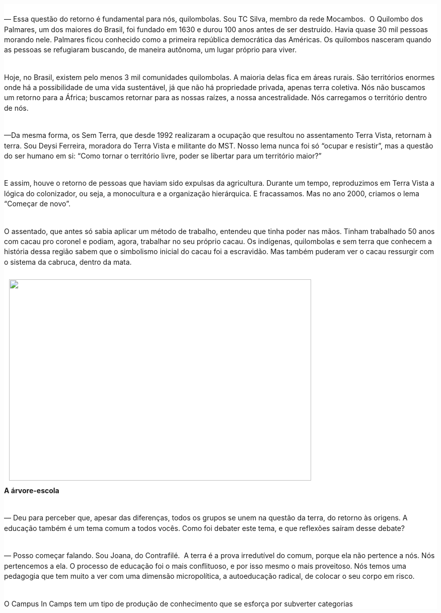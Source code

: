 <p><br />
&mdash; Essa quest&atilde;o do retorno &eacute; fundamental para n&oacute;s, quilombolas. Sou TC Silva, membro da rede Mocambos. &nbsp;O Quilombo dos Palmares, um dos maiores do Brasil, foi fundado em 1630 e durou 100 anos antes de ser destru&iacute;do. Havia quase 30 mil pessoas morando nele. Palmares ficou conhecido como a primeira rep&uacute;blica democr&aacute;tica das Am&eacute;ricas. Os quilombos nasceram quando as pessoas se refugiaram buscando, de maneira aut&ocirc;noma, um lugar pr&oacute;prio para viver.&nbsp;</p>

<p><br />
Hoje, no Brasil, existem pelo menos 3 mil comunidades quilombolas. A maioria delas fica em &aacute;reas rurais. S&atilde;o territ&oacute;rios enormes onde h&aacute; a possibilidade de uma vida sustent&aacute;vel, j&aacute; que n&atilde;o h&aacute; propriedade privada, apenas terra coletiva. N&oacute;s n&atilde;o buscamos um retorno para a &Aacute;frica; buscamos retornar para as nossas ra&iacute;zes, a nossa ancestralidade. N&oacute;s carregamos o territ&oacute;rio dentro de n&oacute;s.&nbsp;</p>

<p><br />
&mdash;Da mesma forma, os Sem Terra, que desde 1992 realizaram a ocupa&ccedil;&atilde;o que resultou no assentamento Terra Vista, retornam &agrave; terra. Sou Deysi Ferreira, moradora do Terra Vista e militante do MST. Nosso lema nunca foi s&oacute; &ldquo;ocupar e resistir&rdquo;, mas a quest&atilde;o do ser humano em si: &ldquo;Como tornar o territ&oacute;rio livre, poder se libertar para um territ&oacute;rio maior?&rdquo;&nbsp;</p>

<p><br />
E assim, houve o retorno de pessoas que haviam sido expulsas da agricultura. Durante um tempo, reproduzimos em Terra Vista a l&oacute;gica do colonizador, ou seja, a monocultura e a organiza&ccedil;&atilde;o hier&aacute;rquica. E fracassamos. Mas no ano 2000, criamos o lema &ldquo;Come&ccedil;ar de novo&rdquo;.&nbsp;</p>

<p><br />
O assentado, que antes s&oacute; sabia aplicar um m&eacute;todo de trabalho, entendeu que tinha poder nas m&atilde;os. Tinham trabalhado 50 anos com cacau pro coronel e podiam, agora, trabalhar no seu pr&oacute;prio cacau. Os ind&iacute;genas, quilombolas e sem terra que conhecem a hist&oacute;ria dessa regi&atilde;o sabem que o simbolismo inicial do cacau foi a escravid&atilde;o. Mas tamb&eacute;m puderam ver o cacau ressurgir com o sistema da cabruca, dentro da mata.</p>

<p><img _fcksavedurl="/sites/default/files/baoba3.jpg" alt="" height="400" src="http://www.antigo.mst.org.br/sites/default/files/baoba3.jpg" style="margin: 10px;" width="600" /><br />
<strong>A &aacute;rvore-escola&nbsp;</strong></p>

<p><br />
&mdash; Deu para perceber que, apesar das diferen&ccedil;as, todos os grupos se unem na quest&atilde;o da terra, do retorno &agrave;s origens. A educa&ccedil;&atilde;o tamb&eacute;m &eacute; um tema comum a todos voc&ecirc;s. Como foi debater este tema, e que reflex&otilde;es sa&iacute;ram desse debate?&nbsp;</p>

<p><br />
&mdash; Posso come&ccedil;ar falando. Sou Joana, do Contrafil&eacute;. &nbsp;A terra &eacute; a prova irredut&iacute;vel do comum, porque ela n&atilde;o pertence a n&oacute;s. N&oacute;s pertencemos a ela. O processo de educa&ccedil;&atilde;o foi o mais conflituoso, e por isso mesmo o mais proveitoso. N&oacute;s temos uma pedagogia que tem muito a ver com uma dimens&atilde;o micropol&iacute;tica, a autoeduca&ccedil;&atilde;o radical, de colocar o seu corpo em risco.&nbsp;</p>

<p><br />
<span><font><span>O Campus In Camps tem um tipo de produ&ccedil;&atilde;o de conhecimento que se esfor&ccedil;a por subverter categorias</span></font></span></p>
